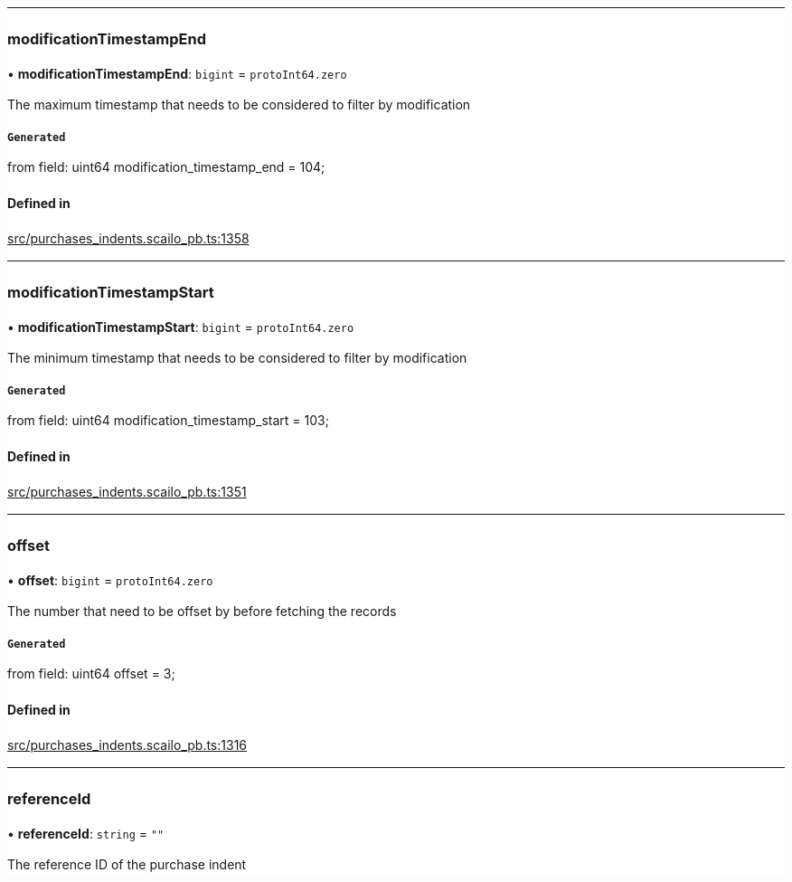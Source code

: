 ___

### modificationTimestampEnd

• **modificationTimestampEnd**: `bigint` = `protoInt64.zero`

The maximum timestamp that needs to be considered to filter by modification

**`Generated`**

from field: uint64 modification_timestamp_end = 104;

#### Defined in

[src/purchases_indents.scailo_pb.ts:1358](https://github.com/scailo/ts-sdk/blob/c10a36b57201dfa5903d4b53efa1e62aa6208936/src/purchases_indents.scailo_pb.ts#L1358)

___

### modificationTimestampStart

• **modificationTimestampStart**: `bigint` = `protoInt64.zero`

The minimum timestamp that needs to be considered to filter by modification

**`Generated`**

from field: uint64 modification_timestamp_start = 103;

#### Defined in

[src/purchases_indents.scailo_pb.ts:1351](https://github.com/scailo/ts-sdk/blob/c10a36b57201dfa5903d4b53efa1e62aa6208936/src/purchases_indents.scailo_pb.ts#L1351)

___

### offset

• **offset**: `bigint` = `protoInt64.zero`

The number that need to be offset by before fetching the records

**`Generated`**

from field: uint64 offset = 3;

#### Defined in

[src/purchases_indents.scailo_pb.ts:1316](https://github.com/scailo/ts-sdk/blob/c10a36b57201dfa5903d4b53efa1e62aa6208936/src/purchases_indents.scailo_pb.ts#L1316)

___

### referenceId

• **referenceId**: `string` = `""`

The reference ID of the purchase indent
